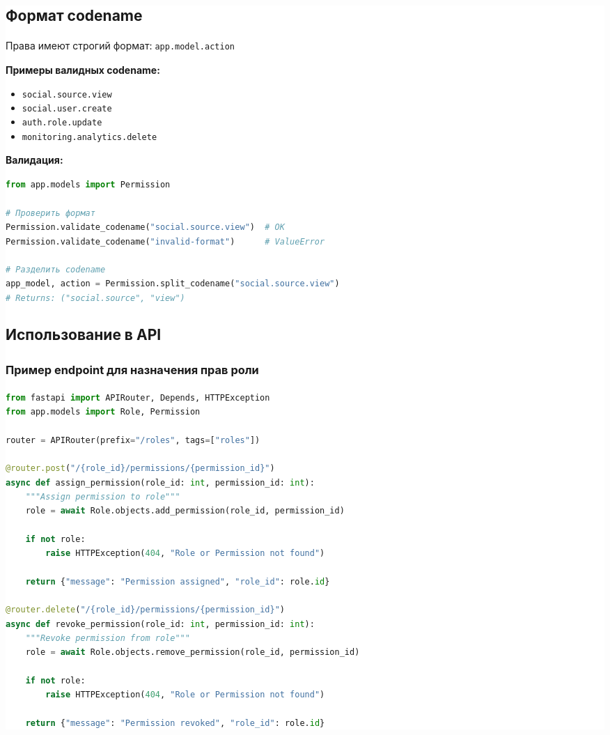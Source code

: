 ## Формат codename

Права имеют строгий формат: `app.model.action`

**Примеры валидных codename:**
- `social.source.view`
- `social.user.create`
- `auth.role.update`
- `monitoring.analytics.delete`

**Валидация:**
```python
from app.models import Permission

# Проверить формат
Permission.validate_codename("social.source.view")  # OK
Permission.validate_codename("invalid-format")      # ValueError

# Разделить codename
app_model, action = Permission.split_codename("social.source.view")
# Returns: ("social.source", "view")
```

## Использование в API

### Пример endpoint для назначения прав роли

```python
from fastapi import APIRouter, Depends, HTTPException
from app.models import Role, Permission

router = APIRouter(prefix="/roles", tags=["roles"])

@router.post("/{role_id}/permissions/{permission_id}")
async def assign_permission(role_id: int, permission_id: int):
    """Assign permission to role"""
    role = await Role.objects.add_permission(role_id, permission_id)
    
    if not role:
        raise HTTPException(404, "Role or Permission not found")
    
    return {"message": "Permission assigned", "role_id": role.id}

@router.delete("/{role_id}/permissions/{permission_id}")
async def revoke_permission(role_id: int, permission_id: int):
    """Revoke permission from role"""
    role = await Role.objects.remove_permission(role_id, permission_id)
    
    if not role:
        raise HTTPException(404, "Role or Permission not found")
    
    return {"message": "Permission revoked", "role_id": role.id}
```
